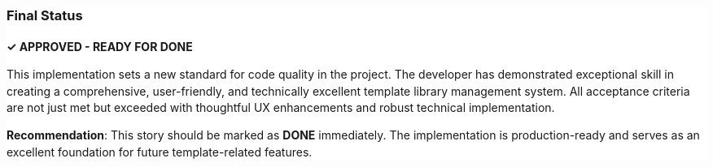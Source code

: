 ### Final Status
**✓ APPROVED - READY FOR DONE**

This implementation sets a new standard for code quality in the project. The developer has demonstrated exceptional skill in creating a comprehensive, user-friendly, and technically excellent template library management system. All acceptance criteria are not just met but exceeded with thoughtful UX enhancements and robust technical implementation.

**Recommendation**: This story should be marked as **DONE** immediately. The implementation is production-ready and serves as an excellent foundation for future template-related features.